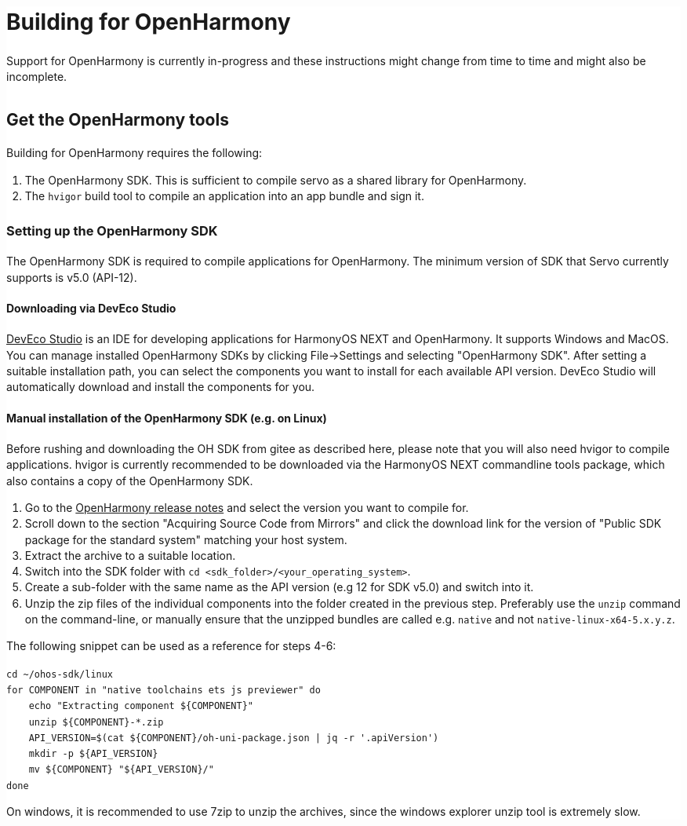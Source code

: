 # Building for OpenHarmony

<div class="warning _note">
Support for OpenHarmony is currently in-progress and these instructions might change from time to time and might also be incomplete.
</div>

## Get the OpenHarmony tools

Building for OpenHarmony requires the following:

1. The OpenHarmony SDK. This is sufficient to compile servo as a shared library for OpenHarmony.
2. The `hvigor` build tool to compile an application into an app bundle and sign it.

### Setting up the OpenHarmony SDK

The OpenHarmony SDK is required to compile applications for OpenHarmony.
The minimum version of SDK that Servo currently supports is v5.0 (API-12).

#### Downloading via DevEco Studio

[DevEco Studio] is an IDE for developing applications for HarmonyOS NEXT and OpenHarmony.
It supports Windows and MacOS.
You can manage installed OpenHarmony SDKs by clicking File->Settings and selecting "OpenHarmony SDK".
After setting a suitable installation path, you can select the components you want to install for each available API version.
DevEco Studio will automatically download and install the components for you.


#### Manual installation of the OpenHarmony SDK (e.g. on Linux)

<div class="warning _note">
    Before rushing and downloading the OH SDK from gitee as described here, please note that you will also need hvigor to compile applications.
    hvigor is currently recommended to be downloaded via the HarmonyOS NEXT commandline tools package, which also contains a copy of the OpenHarmony SDK.
</div>

1. Go to the [OpenHarmony release notes] and select the version you want to compile for.
2. Scroll down to the section "Acquiring Source Code from Mirrors" and click the download link for the version of "Public SDK package for the standard system" matching your host system.
3. Extract the archive to a suitable location.
4. Switch into the SDK folder with `cd <sdk_folder>/<your_operating_system>`.
5. Create a sub-folder with the same name as the API version (e.g 12 for SDK v5.0) and switch into it.
6. Unzip the zip files of the individual components into the folder created in the previous step. Preferably use the `unzip` command on the command-line, or manually ensure that the unzipped bundles are called e.g. `native` and not `native-linux-x64-5.x.y.z`.

The following snippet can be used as a reference for steps 4-6:
```commandline
cd ~/ohos-sdk/linux
for COMPONENT in "native toolchains ets js previewer" do
    echo "Extracting component ${COMPONENT}"
    unzip ${COMPONENT}-*.zip
    API_VERSION=$(cat ${COMPONENT}/oh-uni-package.json | jq -r '.apiVersion')
    mkdir -p ${API_VERSION}
    mv ${COMPONENT} "${API_VERSION}/"
done
```
On windows, it is recommended to use 7zip to unzip the archives, since the windows explorer unzip tool is extremely slow.


[DevEco Studio]: https://developer.huawei.com/consumer/cn/deveco-studio
[OpenHarmony release notes]: https://gitee.com/openharmony/docs/tree/master/en/release-notes/
[HarmonyOS NEXT commandline tools]: https://developer.huawei.com/consumer/cn/download/
[OpenJDK formula]: https://formulae.brew.sh/formula/openjdk#default